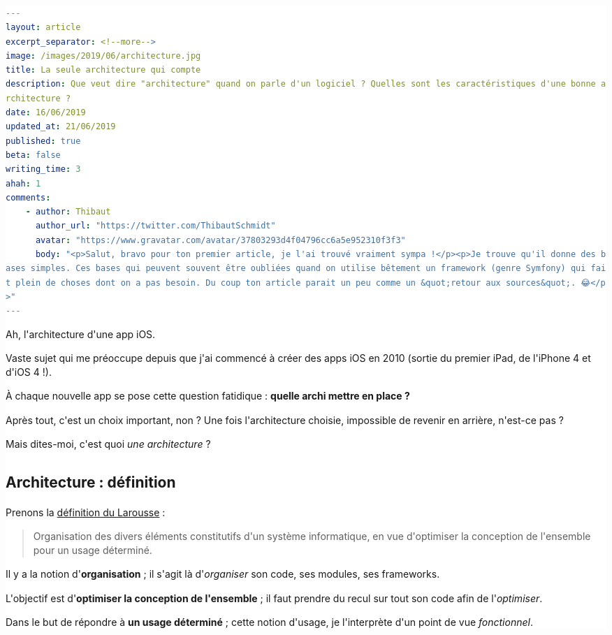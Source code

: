 ```yaml
---
layout: article
excerpt_separator: <!--more-->
image: /images/2019/06/architecture.jpg
title: La seule architecture qui compte
description: Que veut dire "architecture" quand on parle d'un logiciel ? Quelles sont les caractéristiques d'une bonne architecture ?
date: 16/06/2019
updated_at: 21/06/2019
published: true
beta: false
writing_time: 3
ahah: 1
comments:
    - author: Thibaut
      author_url: "https://twitter.com/ThibautSchmidt"
      avatar: "https://www.gravatar.com/avatar/37803293d4f04796cc6a5e952310f3f3"
      body: "<p>Salut, bravo pour ton premier article, je l'ai trouvé vraiment sympa !</p><p>Je trouve qu'il donne des bases simples. Ces bases qui peuvent souvent être oubliées quand on utilise bêtement un framework (genre Symfony) qui fait plein de choses dont on a pas besoin. Du coup ton article parait un peu comme un &quot;retour aux sources&quot;. 😂</p>"
---
```


Ah, l'architecture d'une app iOS.

Vaste sujet qui me préoccupe depuis que j'ai commencé à créer des apps iOS en 2010 (sortie du premier iPad, de l'iPhone 4 et d'iOS 4 !).

À chaque nouvelle app se pose cette question fatidique : __quelle archi mettre en place ?__

Après tout, c'est un choix important, non ? Une fois l'architecture choisie, impossible de revenir en arrière, n'est-ce pas ?

Mais dites-moi, c'est quoi _une architecture_ ?



## Architecture : définition

Prenons la [définition du Larousse](https://www.larousse.fr/dictionnaires/francais/architecture/5078) :

> Organisation des divers éléments constitutifs d'un système informatique, en vue d'optimiser la conception de l'ensemble pour un usage déterminé.

Il y a la notion d'__organisation__ ; il s'agit là d'_organiser_ son code, ses modules, ses frameworks.

L'objectif est d'__optimiser la conception de l'ensemble__ ; il faut prendre du recul sur tout son code afin de l'_optimiser_.

Dans le but de répondre à __un usage déterminé__ ; cette notion d'usage, je l'interprète d'un point de vue _fonctionnel_.
